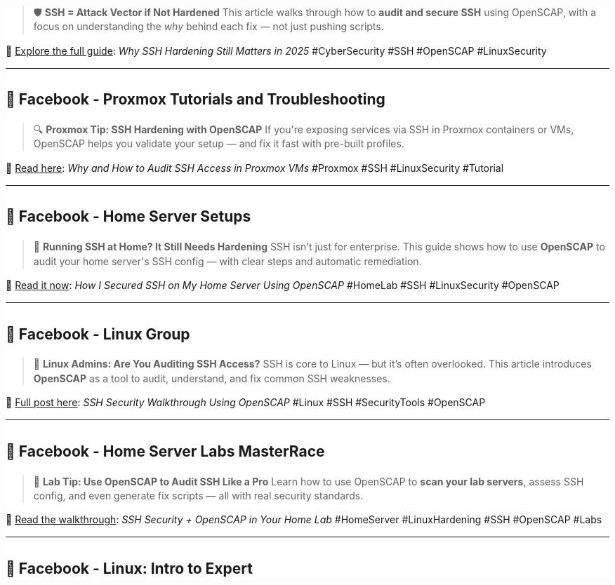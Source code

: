 > 🛡️ **SSH = Attack Vector if Not Hardened**
> This article walks through how to **audit and secure SSH** using OpenSCAP, with a focus on understanding the *why* behind each fix — not just pushing scripts.

🔗 [Explore the full guide](#): *Why SSH Hardening Still Matters in 2025*
\#CyberSecurity #SSH #OpenSCAP #LinuxSecurity

---

## 🔹 **Facebook - Proxmox Tutorials and Troubleshooting**

> 🔍 **Proxmox Tip: SSH Hardening with OpenSCAP**
> If you're exposing services via SSH in Proxmox containers or VMs, OpenSCAP helps you validate your setup — and fix it fast with pre-built profiles.

📖 [Read here](#): *Why and How to Audit SSH Access in Proxmox VMs*
\#Proxmox #SSH #LinuxSecurity #Tutorial

---

## 🔹 **Facebook - Home Server Setups**

> 🔧 **Running SSH at Home? It Still Needs Hardening**
> SSH isn’t just for enterprise. This guide shows how to use **OpenSCAP** to audit your home server's SSH config — with clear steps and automatic remediation.

📘 [Read it now](#): *How I Secured SSH on My Home Server Using OpenSCAP*
\#HomeLab #SSH #LinuxSecurity #OpenSCAP

---

## 🔹 **Facebook - Linux Group**

> 🔐 **Linux Admins: Are You Auditing SSH Access?**
> SSH is core to Linux — but it’s often overlooked. This article introduces **OpenSCAP** as a tool to audit, understand, and fix common SSH weaknesses.

📖 [Full post here](#): *SSH Security Walkthrough Using OpenSCAP*
\#Linux #SSH #SecurityTools #OpenSCAP

---

## 🔹 **Facebook - Home Server Labs MasterRace**

> 🧠 **Lab Tip: Use OpenSCAP to Audit SSH Like a Pro**
> Learn how to use OpenSCAP to **scan your lab servers**, assess SSH config, and even generate fix scripts — all with real security standards.

📖 [Read the walkthrough](#): *SSH Security + OpenSCAP in Your Home Lab*
\#HomeServer #LinuxHardening #SSH #OpenSCAP #Labs

---

## 🔹 **Facebook - Linux: Intro to Expert**
